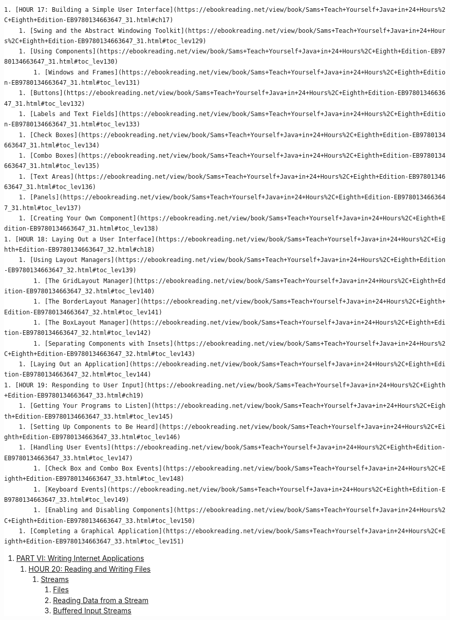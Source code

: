     1. [HOUR 17: Building a Simple User Interface](https://ebookreading.net/view/book/Sams+Teach+Yourself+Java+in+24+Hours%2C+Eighth+Edition-EB9780134663647_31.html#ch17)
        1. [Swing and the Abstract Windowing Toolkit](https://ebookreading.net/view/book/Sams+Teach+Yourself+Java+in+24+Hours%2C+Eighth+Edition-EB9780134663647_31.html#toc_lev129)
        1. [Using Components](https://ebookreading.net/view/book/Sams+Teach+Yourself+Java+in+24+Hours%2C+Eighth+Edition-EB9780134663647_31.html#toc_lev130)
            1. [Windows and Frames](https://ebookreading.net/view/book/Sams+Teach+Yourself+Java+in+24+Hours%2C+Eighth+Edition-EB9780134663647_31.html#toc_lev131)
        1. [Buttons](https://ebookreading.net/view/book/Sams+Teach+Yourself+Java+in+24+Hours%2C+Eighth+Edition-EB9780134663647_31.html#toc_lev132)
        1. [Labels and Text Fields](https://ebookreading.net/view/book/Sams+Teach+Yourself+Java+in+24+Hours%2C+Eighth+Edition-EB9780134663647_31.html#toc_lev133)
        1. [Check Boxes](https://ebookreading.net/view/book/Sams+Teach+Yourself+Java+in+24+Hours%2C+Eighth+Edition-EB9780134663647_31.html#toc_lev134)
        1. [Combo Boxes](https://ebookreading.net/view/book/Sams+Teach+Yourself+Java+in+24+Hours%2C+Eighth+Edition-EB9780134663647_31.html#toc_lev135)
        1. [Text Areas](https://ebookreading.net/view/book/Sams+Teach+Yourself+Java+in+24+Hours%2C+Eighth+Edition-EB9780134663647_31.html#toc_lev136)
        1. [Panels](https://ebookreading.net/view/book/Sams+Teach+Yourself+Java+in+24+Hours%2C+Eighth+Edition-EB9780134663647_31.html#toc_lev137)
        1. [Creating Your Own Component](https://ebookreading.net/view/book/Sams+Teach+Yourself+Java+in+24+Hours%2C+Eighth+Edition-EB9780134663647_31.html#toc_lev138)
    1. [HOUR 18: Laying Out a User Interface](https://ebookreading.net/view/book/Sams+Teach+Yourself+Java+in+24+Hours%2C+Eighth+Edition-EB9780134663647_32.html#ch18)
        1. [Using Layout Managers](https://ebookreading.net/view/book/Sams+Teach+Yourself+Java+in+24+Hours%2C+Eighth+Edition-EB9780134663647_32.html#toc_lev139)
            1. [The GridLayout Manager](https://ebookreading.net/view/book/Sams+Teach+Yourself+Java+in+24+Hours%2C+Eighth+Edition-EB9780134663647_32.html#toc_lev140)
            1. [The BorderLayout Manager](https://ebookreading.net/view/book/Sams+Teach+Yourself+Java+in+24+Hours%2C+Eighth+Edition-EB9780134663647_32.html#toc_lev141)
            1. [The BoxLayout Manager](https://ebookreading.net/view/book/Sams+Teach+Yourself+Java+in+24+Hours%2C+Eighth+Edition-EB9780134663647_32.html#toc_lev142)
            1. [Separating Components with Insets](https://ebookreading.net/view/book/Sams+Teach+Yourself+Java+in+24+Hours%2C+Eighth+Edition-EB9780134663647_32.html#toc_lev143)
        1. [Laying Out an Application](https://ebookreading.net/view/book/Sams+Teach+Yourself+Java+in+24+Hours%2C+Eighth+Edition-EB9780134663647_32.html#toc_lev144)
    1. [HOUR 19: Responding to User Input](https://ebookreading.net/view/book/Sams+Teach+Yourself+Java+in+24+Hours%2C+Eighth+Edition-EB9780134663647_33.html#ch19)
        1. [Getting Your Programs to Listen](https://ebookreading.net/view/book/Sams+Teach+Yourself+Java+in+24+Hours%2C+Eighth+Edition-EB9780134663647_33.html#toc_lev145)
        1. [Setting Up Components to Be Heard](https://ebookreading.net/view/book/Sams+Teach+Yourself+Java+in+24+Hours%2C+Eighth+Edition-EB9780134663647_33.html#toc_lev146)
        1. [Handling User Events](https://ebookreading.net/view/book/Sams+Teach+Yourself+Java+in+24+Hours%2C+Eighth+Edition-EB9780134663647_33.html#toc_lev147)
            1. [Check Box and Combo Box Events](https://ebookreading.net/view/book/Sams+Teach+Yourself+Java+in+24+Hours%2C+Eighth+Edition-EB9780134663647_33.html#toc_lev148)
            1. [Keyboard Events](https://ebookreading.net/view/book/Sams+Teach+Yourself+Java+in+24+Hours%2C+Eighth+Edition-EB9780134663647_33.html#toc_lev149)
            1. [Enabling and Disabling Components](https://ebookreading.net/view/book/Sams+Teach+Yourself+Java+in+24+Hours%2C+Eighth+Edition-EB9780134663647_33.html#toc_lev150)
        1. [Completing a Graphical Application](https://ebookreading.net/view/book/Sams+Teach+Yourself+Java+in+24+Hours%2C+Eighth+Edition-EB9780134663647_33.html#toc_lev151)
1. [PART VI: Writing Internet Applications](https://ebookreading.net/view/book/Sams+Teach+Yourself+Java+in+24+Hours%2C+Eighth+Edition-EB9780134663647_34.html#part6)
    1. [HOUR 20: Reading and Writing Files](https://ebookreading.net/view/book/Sams+Teach+Yourself+Java+in+24+Hours%2C+Eighth+Edition-EB9780134663647_35.html#ch20)
        1. [Streams](https://ebookreading.net/view/book/Sams+Teach+Yourself+Java+in+24+Hours%2C+Eighth+Edition-EB9780134663647_35.html#toc_lev152)
            1. [Files](https://ebookreading.net/view/book/Sams+Teach+Yourself+Java+in+24+Hours%2C+Eighth+Edition-EB9780134663647_35.html#toc_lev153)
            1. [Reading Data from a Stream](https://ebookreading.net/view/book/Sams+Teach+Yourself+Java+in+24+Hours%2C+Eighth+Edition-EB9780134663647_35.html#toc_lev154)
            1. [Buffered Input Streams](https://ebookreading.net/view/book/Sams+Teach+Yourself+Java+in+24+Hours%2C+Eighth+Edition-EB9780134663647_35.html#toc_lev155)
